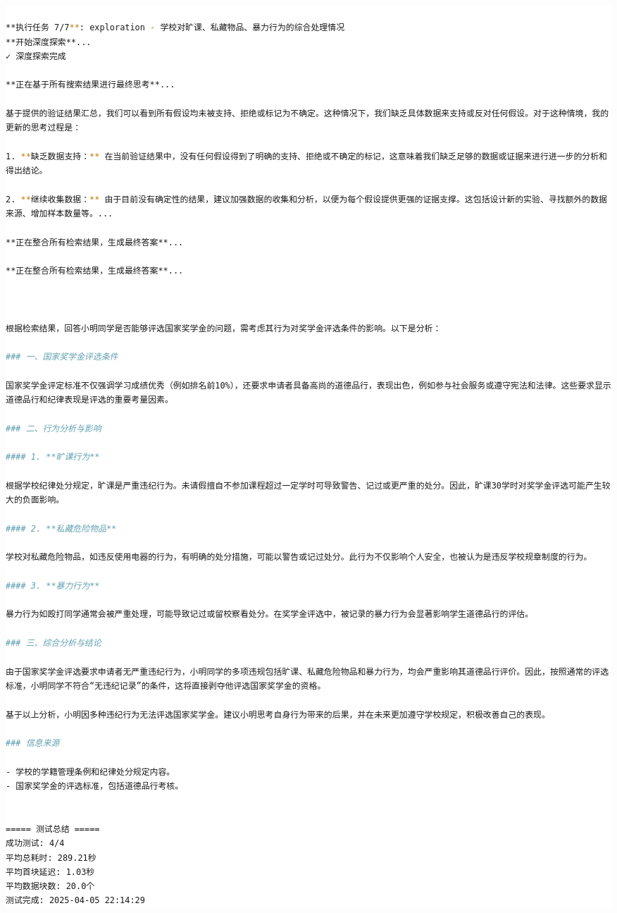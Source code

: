 ```bash

**执行任务 7/7**: exploration - 学校对旷课、私藏物品、暴力行为的综合处理情况
**开始深度探索**...
✓ 深度探索完成

**正在基于所有搜索结果进行最终思考**...

基于提供的验证结果汇总，我们可以看到所有假设均未被支持、拒绝或标记为不确定。这种情况下，我们缺乏具体数据来支持或反对任何假设。对于这种情境，我的更新的思考过程是：

1. **缺乏数据支持：** 在当前验证结果中，没有任何假设得到了明确的支持、拒绝或不确定的标记，这意味着我们缺乏足够的数据或证据来进行进一步的分析和得出结论。

2. **继续收集数据：** 由于目前没有确定性的结果，建议加强数据的收集和分析，以便为每个假设提供更强的证据支撑。这包括设计新的实验、寻找额外的数据来源、增加样本数量等。...

**正在整合所有检索结果，生成最终答案**...

**正在整合所有检索结果，生成最终答案**...



根据检索结果，回答小明同学是否能够评选国家奖学金的问题，需考虑其行为对奖学金评选条件的影响。以下是分析：

### 一、国家奖学金评选条件

国家奖学金评定标准不仅强调学习成绩优秀（例如排名前10%），还要求申请者具备高尚的道德品行，表现出色，例如参与社会服务或遵守宪法和法律。这些要求显示道德品行和纪律表现是评选的重要考量因素。

### 二、行为分析与影响

#### 1. **旷课行为**

根据学校纪律处分规定，旷课是严重违纪行为。未请假擅自不参加课程超过一定学时可导致警告、记过或更严重的处分。因此，旷课30学时对奖学金评选可能产生较大的负面影响。

#### 2. **私藏危险物品**

学校对私藏危险物品，如违反使用电器的行为，有明确的处分措施，可能以警告或记过处分。此行为不仅影响个人安全，也被认为是违反学校规章制度的行为。

#### 3. **暴力行为**

暴力行为如殴打同学通常会被严重处理，可能导致记过或留校察看处分。在奖学金评选中，被记录的暴力行为会显著影响学生道德品行的评估。

### 三、综合分析与结论

由于国家奖学金评选要求申请者无严重违纪行为，小明同学的多项违规包括旷课、私藏危险物品和暴力行为，均会严重影响其道德品行评价。因此，按照通常的评选标准，小明同学不符合“无违纪记录”的条件，这将直接剥夺他评选国家奖学金的资格。

基于以上分析，小明因多种违纪行为无法评选国家奖学金。建议小明思考自身行为带来的后果，并在未来更加遵守学校规定，积极改善自己的表现。

### 信息来源

- 学校的学籍管理条例和纪律处分规定内容。
- 国家奖学金的评选标准，包括道德品行考核。


===== 测试总结 =====
成功测试: 4/4
平均总耗时: 289.21秒
平均首块延迟: 1.03秒
平均数据块数: 20.0个
测试完成: 2025-04-05 22:14:29
```

